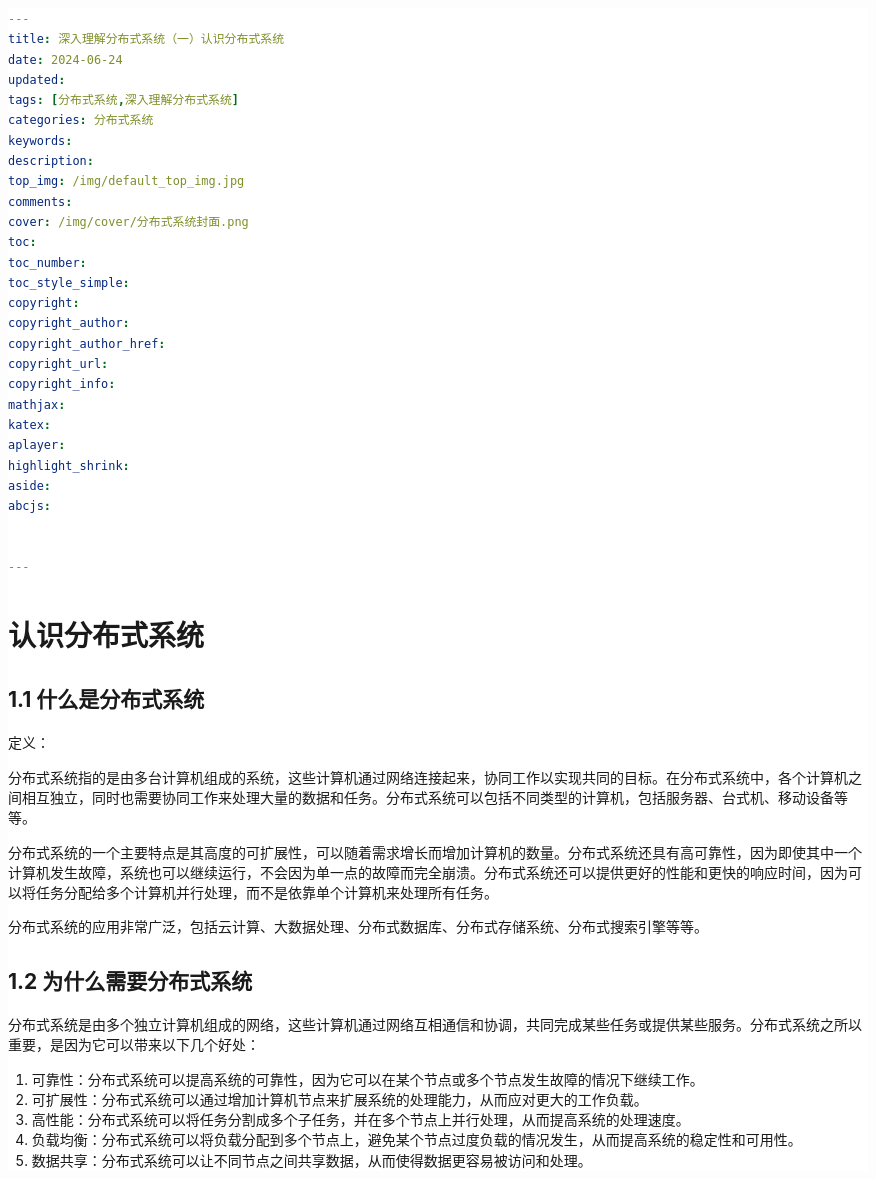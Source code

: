 ```yaml
---
title: 深入理解分布式系统（一）认识分布式系统
date: 2024-06-24
updated:
tags: [分布式系统,深入理解分布式系统]
categories: 分布式系统
keywords:
description:
top_img: /img/default_top_img.jpg
comments:
cover: /img/cover/分布式系统封面.png
toc:
toc_number:
toc_style_simple:
copyright:
copyright_author:
copyright_author_href:
copyright_url:
copyright_info:
mathjax:
katex:
aplayer:
highlight_shrink:
aside:
abcjs:


---
```


# 认识分布式系统

## 1.1 什么是分布式系统

定义：

分布式系统指的是由多台计算机组成的系统，这些计算机通过网络连接起来，协同工作以实现共同的目标。在分布式系统中，各个计算机之间相互独立，同时也需要协同工作来处理大量的数据和任务。分布式系统可以包括不同类型的计算机，包括服务器、台式机、移动设备等等。

分布式系统的一个主要特点是其高度的可扩展性，可以随着需求增长而增加计算机的数量。分布式系统还具有高可靠性，因为即使其中一个计算机发生故障，系统也可以继续运行，不会因为单一点的故障而完全崩溃。分布式系统还可以提供更好的性能和更快的响应时间，因为可以将任务分配给多个计算机并行处理，而不是依靠单个计算机来处理所有任务。

分布式系统的应用非常广泛，包括云计算、大数据处理、分布式数据库、分布式存储系统、分布式搜索引擎等等。

## 1.2 为什么需要分布式系统

分布式系统是由多个独立计算机组成的网络，这些计算机通过网络互相通信和协调，共同完成某些任务或提供某些服务。分布式系统之所以重要，是因为它可以带来以下几个好处：

1. 可靠性：分布式系统可以提高系统的可靠性，因为它可以在某个节点或多个节点发生故障的情况下继续工作。
2. 可扩展性：分布式系统可以通过增加计算机节点来扩展系统的处理能力，从而应对更大的工作负载。
3. 高性能：分布式系统可以将任务分割成多个子任务，并在多个节点上并行处理，从而提高系统的处理速度。
4. 负载均衡：分布式系统可以将负载分配到多个节点上，避免某个节点过度负载的情况发生，从而提高系统的稳定性和可用性。
5. 数据共享：分布式系统可以让不同节点之间共享数据，从而使得数据更容易被访问和处理。
